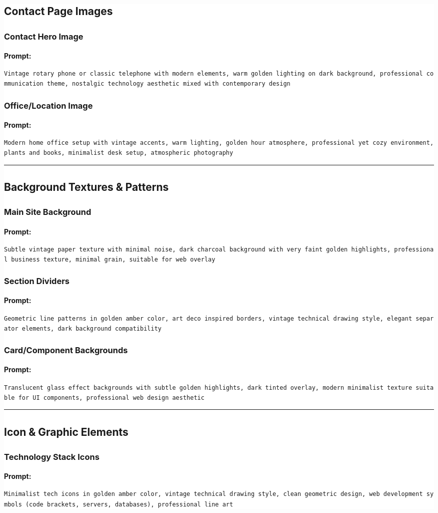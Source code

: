 
## Contact Page Images

### Contact Hero Image
**Prompt:**
```
Vintage rotary phone or classic telephone with modern elements, warm golden lighting on dark background, professional communication theme, nostalgic technology aesthetic mixed with contemporary design
```

### Office/Location Image
**Prompt:**
```
Modern home office setup with vintage accents, warm lighting, golden hour atmosphere, professional yet cozy environment, plants and books, minimalist desk setup, atmospheric photography
```

---

## Background Textures & Patterns

### Main Site Background
**Prompt:**
```
Subtle vintage paper texture with minimal noise, dark charcoal background with very faint golden highlights, professional business texture, minimal grain, suitable for web overlay
```

### Section Dividers
**Prompt:**
```
Geometric line patterns in golden amber color, art deco inspired borders, vintage technical drawing style, elegant separator elements, dark background compatibility
```

### Card/Component Backgrounds
**Prompt:**
```
Translucent glass effect backgrounds with subtle golden highlights, dark tinted overlay, modern minimalist texture suitable for UI components, professional web design aesthetic
```

---

## Icon & Graphic Elements

### Technology Stack Icons
**Prompt:**
```
Minimalist tech icons in golden amber color, vintage technical drawing style, clean geometric design, web development symbols (code brackets, servers, databases), professional line art
```

